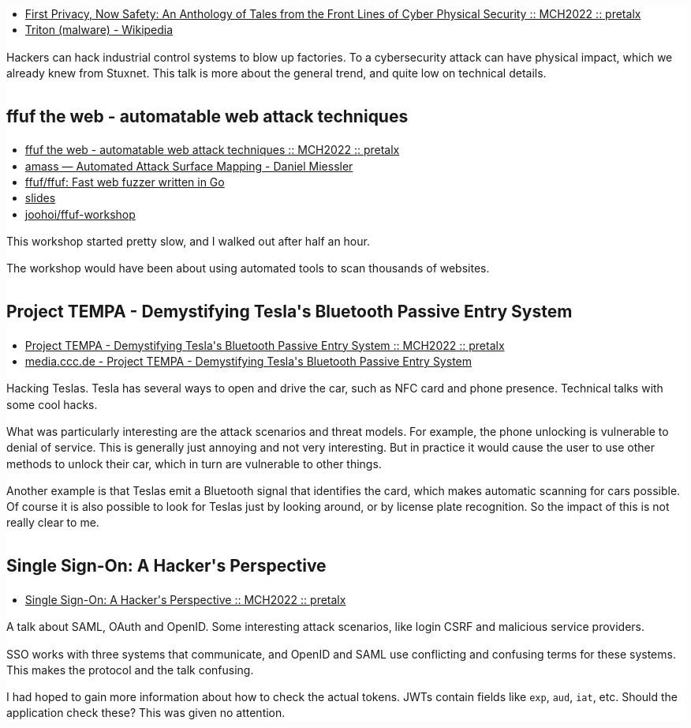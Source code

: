 * [First Privacy, Now Safety: An Anthology of Tales from the Front Lines of Cyber Physical Security :: MCH2022 :: pretalx](https://program.mch2022.org/mch2022/talk/QYAUZT/)
* [Triton (malware) - Wikipedia](https://en.wikipedia.org/wiki/Triton_(malware))

Hackers can hack industrial control systems to blow up factories. To a cybersecurity attack can have physical impact, which we already knew from Stuxnet. This talk is more about the general trend, and quite low on technical details.

## ffuf the web - automatable web attack techniques

* [ffuf the web - automatable web attack techniques :: MCH2022 :: pretalx](https://program.mch2022.org/mch2022/talk/FACWJG/)
* [amass — Automated Attack Surface Mapping - Daniel Miessler](https://danielmiessler.com/study/amass/)
* [ffuf/ffuf: Fast web fuzzer written in Go](https://github.com/ffuf/ffuf)
* [slides](https://io.fi/ffuf-workshop/)
* [joohoi/ffuf-workshop](https://github.com/joohoi/ffuf-workshop)

This workshop started pretty slow, and I walked out after half an hour.

The workshop would have been about using automated tools to scan thousands of websites.

## Project TEMPA - Demystifying Tesla's Bluetooth Passive Entry System

* [Project TEMPA - Demystifying Tesla's Bluetooth Passive Entry System :: MCH2022 :: pretalx](https://program.mch2022.org/mch2022/talk/DCTJDE/)
* [media.ccc.de - Project TEMPA - Demystifying Tesla's Bluetooth Passive Entry System](https://media.ccc.de/v/mch2022-235-project-tempa-demystifying-tesla-s-bluetooth-passive-entry-system)

Hacking Teslas. Tesla has several ways to open and drive the car, such as NFC card and phone presence. Technical talks with some cool hacks.

What was particularly interesting are the attack scenarios and threat models. For example, the phone unlocking is vulnerable to denial of service. This is generally just annoying and not very interesting. But in practice it would cause the user to use other methods to unlock their car, which in turn are vulnerable to other things.

Another example is that Teslas emit a Bluetooth signal that identifies the card, which makes automatic scanning for cars possible. Of course it is also possible to look for Teslas just by looking around, or by license plate recognition. So the impact of this is not really clear to me.

## Single Sign-On: A Hacker's Perspective

* [Single Sign-On: A Hacker's Perspective :: MCH2022 :: pretalx](https://program.mch2022.org/mch2022/talk/MTTAXV/)

A talk about SAML, OAuth and OpenID. Some interesting attack scenarios, like login CSRF and malicious service providers.

SSO works with three systems that communicate, and OpenID and SAML use conflicting and confusing terms for these systems. This makes the protocol and the talk confusing.

I had hoped to gain more information about how to check the actual tokens. JWTs contain fields like `exp`, `aud`, `iat`, etc. Should the application check these? This was given no attention.
